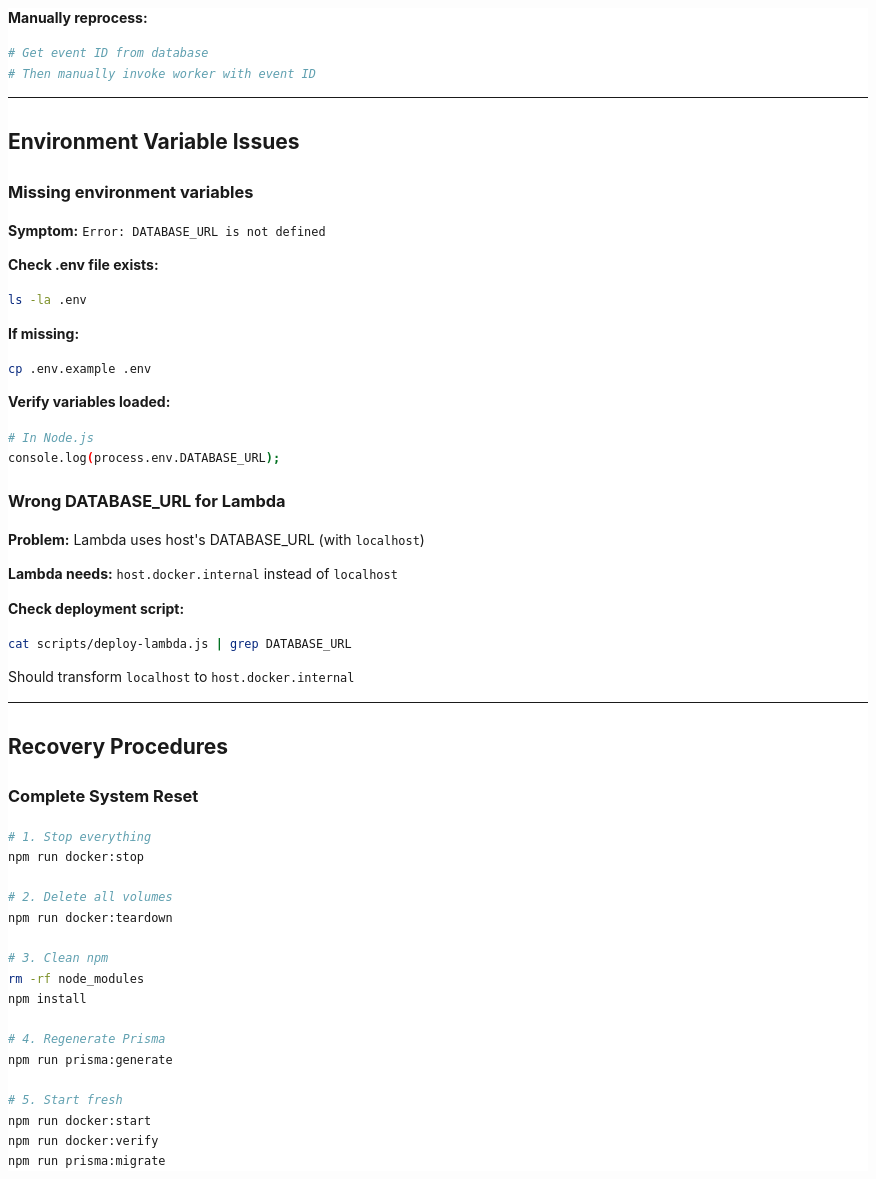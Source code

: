 **Manually reprocess:**
```bash
# Get event ID from database
# Then manually invoke worker with event ID
```

---

## Environment Variable Issues

### Missing environment variables

**Symptom:** `Error: DATABASE_URL is not defined`

**Check .env file exists:**
```bash
ls -la .env
```

**If missing:**
```bash
cp .env.example .env
```

**Verify variables loaded:**
```bash
# In Node.js
console.log(process.env.DATABASE_URL);
```

### Wrong DATABASE_URL for Lambda

**Problem:** Lambda uses host's DATABASE_URL (with `localhost`)

**Lambda needs:** `host.docker.internal` instead of `localhost`

**Check deployment script:**
```bash
cat scripts/deploy-lambda.js | grep DATABASE_URL
```

Should transform `localhost` to `host.docker.internal`

---

## Recovery Procedures

### Complete System Reset

```bash
# 1. Stop everything
npm run docker:stop

# 2. Delete all volumes
npm run docker:teardown

# 3. Clean npm
rm -rf node_modules
npm install

# 4. Regenerate Prisma
npm run prisma:generate

# 5. Start fresh
npm run docker:start
npm run docker:verify
npm run prisma:migrate

```